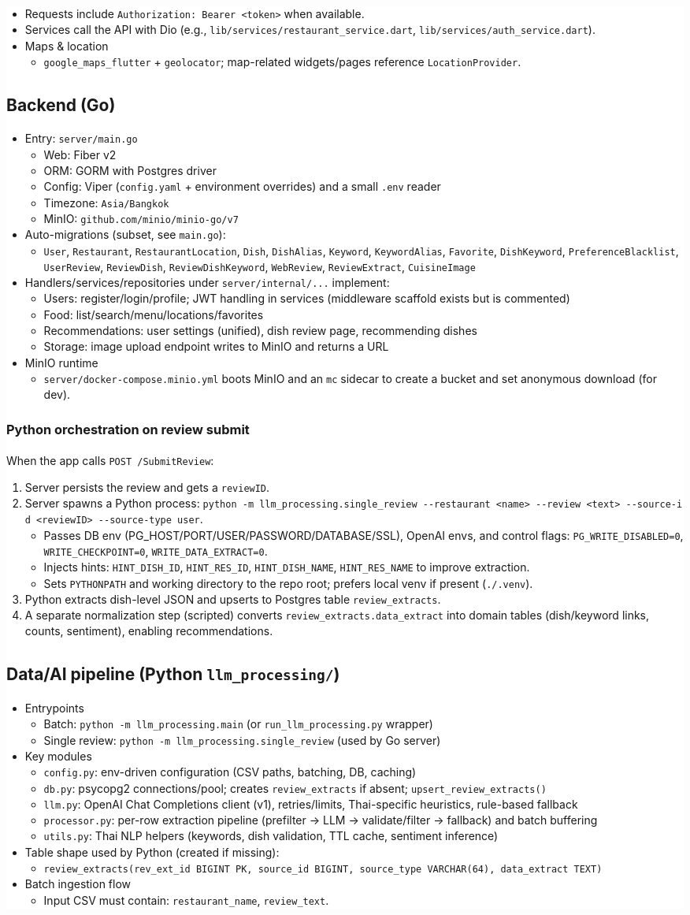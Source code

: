   - Requests include `Authorization: Bearer <token>` when available.
- Services call the API with Dio (e.g., `lib/services/restaurant_service.dart`, `lib/services/auth_service.dart`).
- Maps & location
  - `google_maps_flutter` + `geolocator`; map-related widgets/pages reference `LocationProvider`.

## Backend (Go)

- Entry: `server/main.go`
  - Web: Fiber v2
  - ORM: GORM with Postgres driver
  - Config: Viper (`config.yaml` + environment overrides) and a small `.env` reader
  - Timezone: `Asia/Bangkok`
  - MinIO: `github.com/minio/minio-go/v7`
- Auto-migrations (subset, see `main.go`):
  - `User`, `Restaurant`, `RestaurantLocation`, `Dish`, `DishAlias`, `Keyword`, `KeywordAlias`, `Favorite`, `DishKeyword`, `PreferenceBlacklist`, `UserReview`, `ReviewDish`, `ReviewDishKeyword`, `WebReview`, `ReviewExtract`, `CuisineImage`
- Handlers/services/repositories under `server/internal/...` implement:
  - Users: register/login/profile; JWT handling in services (middleware scaffold exists but is commented)
  - Food: list/search/menu/locations/favorites
  - Recommendations: user settings (unified), dish review page, recommending dishes
  - Storage: image upload endpoint writes to MinIO and returns a URL
- MinIO runtime
  - `server/docker-compose.minio.yml` boots MinIO and an `mc` sidecar to create a bucket and set anonymous download (for dev).

### Python orchestration on review submit

When the app calls `POST /SubmitReview`:

1. Server persists the review and gets a `reviewID`.
2. Server spawns a Python process: `python -m llm_processing.single_review --restaurant <name> --review <text> --source-id <reviewID> --source-type user`.
   - Passes DB env (PG_HOST/PORT/USER/PASSWORD/DATABASE/SSL), OpenAI envs, and control flags: `PG_WRITE_DISABLED=0`, `WRITE_CHECKPOINT=0`, `WRITE_DATA_EXTRACT=0`.
   - Injects hints: `HINT_DISH_ID`, `HINT_RES_ID`, `HINT_DISH_NAME`, `HINT_RES_NAME` to improve extraction.
   - Sets `PYTHONPATH` and working directory to the repo root; prefers local venv if present (`./.venv`).
3. Python extracts dish-level JSON and upserts to Postgres table `review_extracts`.
4. A separate normalization step (scripted) converts `review_extracts.data_extract` into domain tables (dish/keyword links, counts, sentiment), enabling recommendations.

## Data/AI pipeline (Python `llm_processing/`)

- Entrypoints
  - Batch: `python -m llm_processing.main` (or `run_llm_processing.py` wrapper)
  - Single review: `python -m llm_processing.single_review` (used by Go server)
- Key modules
  - `config.py`: env-driven configuration (CSV paths, batching, DB, caching)
  - `db.py`: psycopg2 connections/pool; creates `review_extracts` if absent; `upsert_review_extracts()`
  - `llm.py`: OpenAI Chat Completions client (v1), retries/limits, Thai-specific heuristics, rule-based fallback
  - `processor.py`: per-row extraction pipeline (prefilter → LLM → validate/filter → fallback) and batch buffering
  - `utils.py`: Thai NLP helpers (keywords, dish validation, TTL cache, sentiment inference)
- Table shape used by Python (created if missing):
  - `review_extracts(rev_ext_id BIGINT PK, source_id BIGINT, source_type VARCHAR(64), data_extract TEXT)`
- Batch ingestion flow
  - Input CSV must contain: `restaurant_name`, `review_text`.